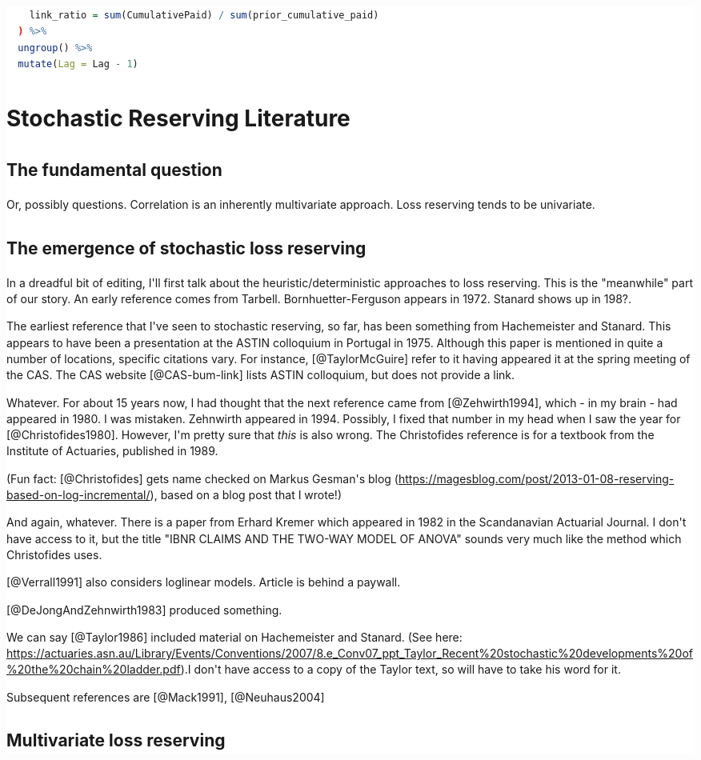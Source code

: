 ```r
    link_ratio = sum(CumulativePaid) / sum(prior_cumulative_paid)
  ) %>% 
  ungroup() %>% 
  mutate(Lag = Lag - 1)
```





# Stochastic Reserving Literature

## The fundamental question

Or, possibly questions. Correlation is an inherently multivariate approach. Loss reserving tends to be univariate.

## The emergence of stochastic loss reserving

In a dreadful bit of editing, I'll first talk about the heuristic/deterministic approaches to loss reserving. This is the "meanwhile" part of our story. An early reference comes from Tarbell. Bornhuetter-Ferguson appears in 1972. Stanard shows up in 198?.

The earliest reference that I've seen to stochastic reserving, so far, has been something from Hachemeister and Stanard. This appears to have been a presentation at the ASTIN colloquium in Portugal in 1975. Although this paper is mentioned in quite a number of locations, specific citations vary. For instance, [@TaylorMcGuire] refer to it having appeared it at the spring meeting of the CAS. The CAS website [@CAS-bum-link] lists ASTIN colloquium, but does not provide a link.

Whatever. For about 15 years now, I had thought that the next reference came from [@Zehwirth1994], which - in my brain - had appeared in 1980. I was mistaken. Zehnwirth appeared in 1994. Possibly, I fixed that number in my head when I saw the year for [@Christofides1980]. However, I'm pretty sure that _this_ is also wrong. The Christofides reference is for a textbook from the Institute of Actuaries, published in 1989. 

(Fun fact: [@Christofides] gets name checked on Markus Gesman's blog (https://magesblog.com/post/2013-01-08-reserving-based-on-log-incremental/), based on a blog post that I wrote!)

And again, whatever. There is a paper from Erhard Kremer which appeared in 1982 in the Scandanavian Actuarial Journal. I don't have access to it, but the title "IBNR CLAIMS AND THE TWO-WAY MODEL OF ANOVA" sounds very much like the method which Christofides uses.

[@Verrall1991] also considers loglinear models. Article is behind a paywall.

[@DeJongAndZehnwirth1983] produced something.

We can say [@Taylor1986] included material on Hachemeister and Stanard. (See here: https://actuaries.asn.au/Library/Events/Conventions/2007/8.e_Conv07_ppt_Taylor_Recent%20stochastic%20developments%20of%20the%20chain%20ladder.pdf).I don't have access to a copy of the Taylor text, so will have to take his word for it.

Subsequent references are [@Mack1991], [@Neuhaus2004]

## Multivariate loss reserving
